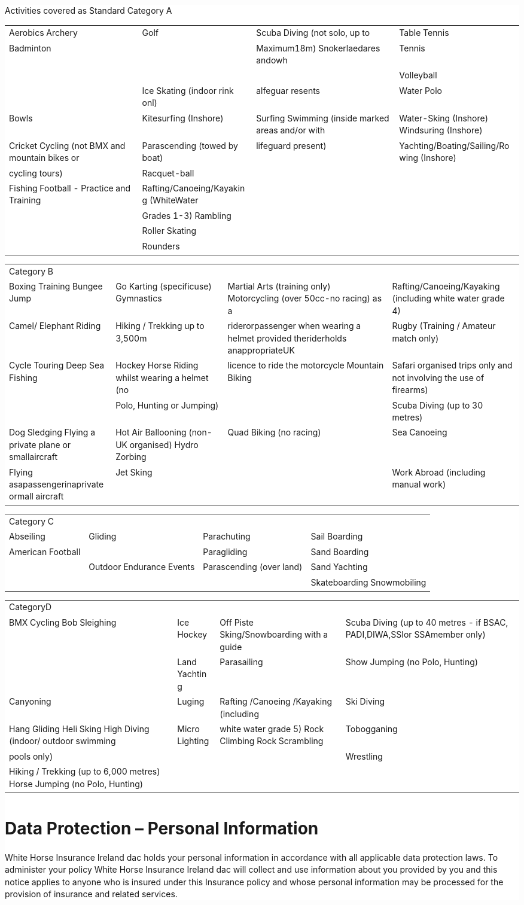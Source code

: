 Activities covered as Standard Category A   


<html><body><table><tr><td>Aerobics Archery</td><td>Golf</td><td>Scuba Diving (not solo, up to</td><td>Table Tennis</td></tr><tr><td>Badminton</td><td></td><td>Maximum18m) Snokerlaedares andowh</td><td>Tennis</td></tr><tr><td></td><td></td><td></td><td>Volleyball</td></tr><tr><td></td><td>Ice Skating (indoor rink onl)</td><td>alfeguar resents</td><td>Water Polo</td></tr><tr><td>Bowls</td><td>Kitesurfing (Inshore)</td><td>Surfing Swimming (inside marked areas and/or with </td><td>Water-Sking (Inshore) Windsuring (Inshore)</td></tr><tr><td>Cricket Cycling (not BMX and mountain bikes or</td><td>Parascending (towed by boat)</td><td>lifeguard present)</td><td>Yachting/Boating/Sailing/Rowing (Inshore)</td></tr><tr><td>cycling tours)</td><td>Racquet-ball </td><td></td><td></td></tr><tr><td rowspan="3">Fishing Football - Practice and Training</td><td>Rafting/Canoeing/Kayaking (WhiteWater</td><td></td><td></td></tr><tr><td>Grades 1-3) Rambling</td><td></td><td></td></tr><tr><td>Roller Skating</td><td></td><td></td></tr><tr><td></td><td>Rounders</td><td></td><td></td></tr></table></body></html>  

<html><body><table><tr><td colspan="4">Category B</td></tr><tr><td>Boxing Training Bungee Jump</td><td>Go Karting (specificuse) Gymnastics</td><td>Martial Arts (training only) Motorcycling (over 50cc-no racing) as a</td><td>Rafting/Canoeing/Kayaking (including white water grade 4)</td></tr><tr><td> Camel/ Elephant Riding</td><td>Hiking / Trekking up to 3,500m</td><td>riderorpassenger when wearing a helmet provided theriderholds anappropriateUK</td><td>Rugby (Training / Amateur match only)</td></tr><tr><td rowspan="2">Cycle Touring Deep Sea Fishing</td><td>Hockey Horse Riding whilst wearing a helmet (no</td><td>licence to ride the motorcycle Mountain Biking</td><td>Safari organised trips only and not involving the use of firearms)</td></tr><tr><td>Polo, Hunting or Jumping)</td><td></td><td>Scuba Diving (up to 30 metres)</td></tr><tr><td>Dog Sledging Flying a private plane or smallaircraft</td><td>Hot Air Ballooning (non-UK organised) Hydro Zorbing</td><td>Quad Biking (no racing)</td><td>Sea Canoeing</td></tr><tr><td>Flying asapassengerinaprivateormall aircraft</td><td> Jet Sking</td><td></td><td>Work Abroad (including manual work)</td></tr></table></body></html>  

<html><body><table><tr><td colspan="4">Category C</td></tr><tr><td>Abseiling</td><td>Gliding</td><td>Parachuting</td><td>Sail Boarding</td></tr><tr><td rowspan="3">American Football</td><td></td><td>Paragliding</td><td> Sand Boarding</td></tr><tr><td>Outdoor Endurance Events</td><td>Parascending (over land)</td><td> Sand Yachting</td></tr><tr><td></td><td></td><td>Skateboarding Snowmobiling</td></tr></table></body></html>  

<html><body><table><tr><td colspan="4">CategoryD</td></tr><tr><td>BMX Cycling Bob Sleighing</td><td>Ice Hockey</td><td>Off Piste Sking/Snowboarding with a guide</td><td>Scuba Diving (up to 40 metres - if BSAC, PADI,DIWA,SSIor SSAmember only)</td></tr><tr><td></td><td>Land Yachting</td><td>Parasailing</td><td>Show Jumping (no Polo, Hunting)</td></tr><tr><td>Canyoning </td><td>Luging</td><td>Rafting /Canoeing /Kayaking (including</td><td>Ski Diving</td></tr><tr><td>Hang Gliding Heli Sking High Diving (indoor/ outdoor swimming </td><td>Micro Lighting</td><td>white water grade 5) Rock Climbing Rock Scrambling</td><td>Tobogganing</td></tr><tr><td>pools only)</td><td></td><td></td><td>Wrestling</td></tr><tr><td>Hiking / Trekking (up to 6,000 metres) Horse Jumping (no Polo, Hunting)</td><td></td><td></td><td></td></tr></table></body></html>  

# Data Protection – Personal Information  

White Horse Insurance Ireland dac holds your personal information in accordance with all applicable data protection laws. To administer your policy White Horse Insurance Ireland dac will collect and use information about you provided by you and this notice applies to anyone who is insured under this Insurance policy and whose personal information may be processed for the provision of insurance and related services.  
